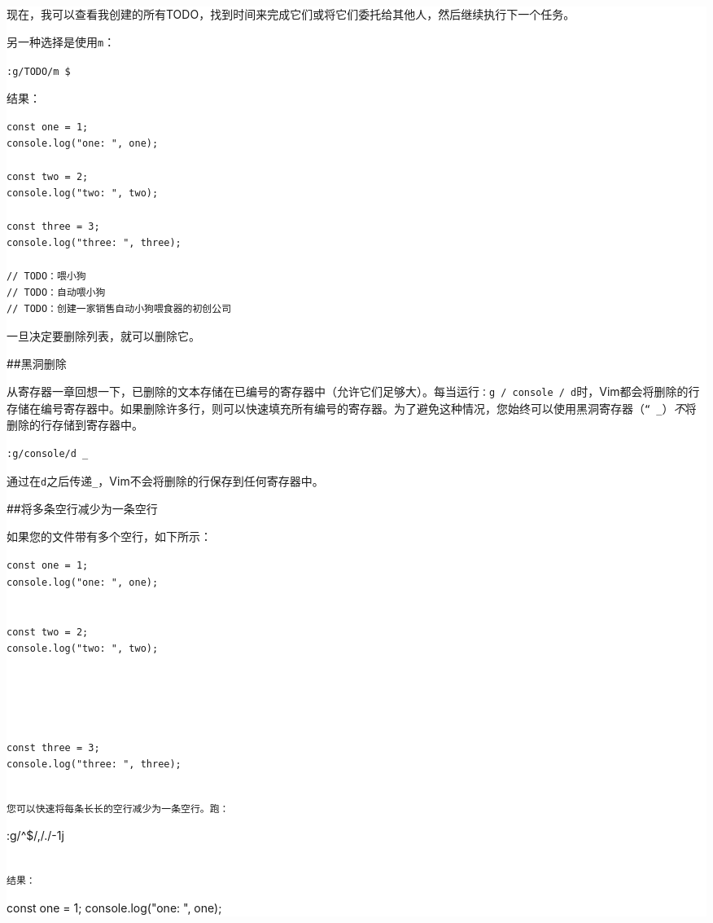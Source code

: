现在，我可以查看我创建的所有TODO，找到时间来完成它们或将它们委托给其他人，然后继续执行下一个任务。

另一种选择是使用`m`：

```
:g/TODO/m $
```

结果：

```
const one = 1;
console.log("one: ", one);

const two = 2;
console.log("two: ", two);

const three = 3;
console.log("three: ", three);

// TODO：喂小狗
// TODO：自动喂小狗
// TODO：创建一家销售自动小狗喂食器的初创公司
```

一旦决定要删除列表，就可以删除它。

##黑洞删除

从寄存器一章回想一下，已删除的文本存储在已编号的寄存器中（允许它们足够大）。每当运行`：g / console / d`时，Vim都会将删除的行存储在编号寄存器中。如果删除许多行，则可以快速填充所有编号的寄存器。为了避免这种情况，您始终可以使用黑洞寄存器（`“ _`）*不*将删除的行存储到寄存器中。

```
:g/console/d _
```

通过在`d`之后传递`_`，Vim不会将删除的行保存到任何寄存器中。

##将多条空行减少为一条空行

如果您的文件带有多个空行，如下所示：

```
const one = 1;
console.log("one: ", one);


const two = 2;
console.log("two: ", two);





const three = 3;
console.log("three: ", three);
```
```

您可以快速将每条长长的空行减少为一条空行。跑：

```
:g/^$/,/./-1j
```

结果：

```
const one = 1;
console.log("one: ", one);
